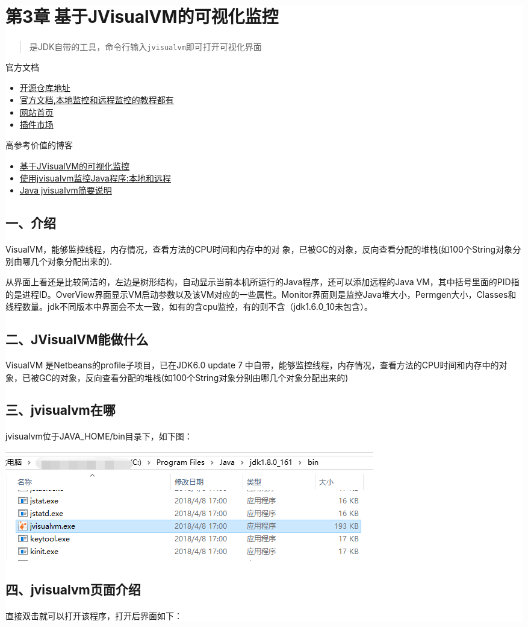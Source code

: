 # 第3章 基于JVisualVM的可视化监控

> 是JDK自带的工具，命令行输入`jvisualvm`即可打开可视化界面

官方文档

+ [开源仓库地址](https://github.com/oracle/visualvm)
+ [官方文档,本地监控和远程监控的教程都有](https://docs.oracle.com/javase/8/docs/technotes/guides/visualvm/index.html)
+ [网站首页](https://visualvm.github.io)
+ [插件市场](https://visualvm.github.io/plugins.html)

高参考价值的博客

+ [基于JVisualVM的可视化监控](https://cloud.tencent.com/info/62f4797e0dd22f5e7c78aa8f05b0fa8b.html)
+ [使用jvisualvm监控Java程序:本地和远程](https://juejin.im/post/5a3b92def265da4319567218)
+ [Java jvisualvm简要说明](https://blog.csdn.net/a19881029/article/details/8432368)

## 一、介绍

VisualVM，能够监控线程，内存情况，查看方法的CPU时间和内存中的对 象，已被GC的对象，反向查看分配的堆栈(如100个String对象分别由哪几个对象分配出来的).

从界面上看还是比较简洁的，左边是树形结构，自动显示当前本机所运行的Java程序，还可以添加远程的Java VM，其中括号里面的PID指的是进程ID。OverView界面显示VM启动参数以及该VM对应的一些属性。Monitor界面则是监控Java堆大小，Permgen大小，Classes和线程数量。jdk不同版本中界面会不太一致，如有的含cpu监控，有的则不含（jdk1.6.0_10未包含）。

## 二、JVisualVM能做什么

VisualVM 是Netbeans的profile子项目，已在JDK6.0 update 7 中自带，能够监控线程，内存情况，查看方法的CPU时间和内存中的对 象，已被GC的对象，反向查看分配的堆栈(如100个String对象分别由哪几个对象分配出来的)

## 三、jvisualvm在哪

jvisualvm位于JAVA_HOME/bin目录下，如下图：

![jvisualvm路径](images/jvisualvm路径.png)

## 四、jvisualvm页面介绍

直接双击就可以打开该程序，打开后界面如下：
